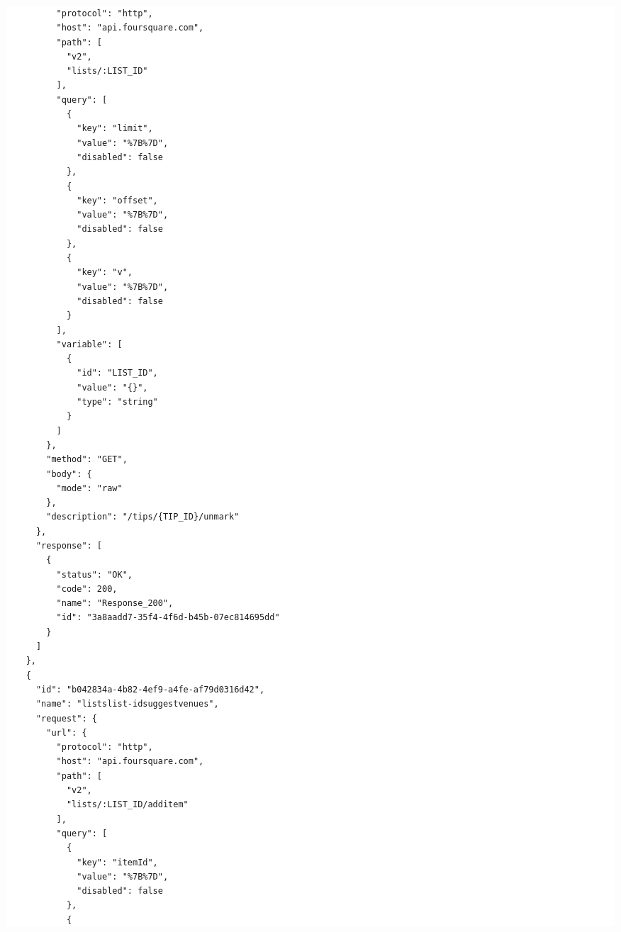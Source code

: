               "protocol": "http",
              "host": "api.foursquare.com",
              "path": [
                "v2",
                "lists/:LIST_ID"
              ],
              "query": [
                {
                  "key": "limit",
                  "value": "%7B%7D",
                  "disabled": false
                },
                {
                  "key": "offset",
                  "value": "%7B%7D",
                  "disabled": false
                },
                {
                  "key": "v",
                  "value": "%7B%7D",
                  "disabled": false
                }
              ],
              "variable": [
                {
                  "id": "LIST_ID",
                  "value": "{}",
                  "type": "string"
                }
              ]
            },
            "method": "GET",
            "body": {
              "mode": "raw"
            },
            "description": "/tips/{TIP_ID}/unmark"
          },
          "response": [
            {
              "status": "OK",
              "code": 200,
              "name": "Response_200",
              "id": "3a8aadd7-35f4-4f6d-b45b-07ec814695dd"
            }
          ]
        },
        {
          "id": "b042834a-4b82-4ef9-a4fe-af79d0316d42",
          "name": "listslist-idsuggestvenues",
          "request": {
            "url": {
              "protocol": "http",
              "host": "api.foursquare.com",
              "path": [
                "v2",
                "lists/:LIST_ID/additem"
              ],
              "query": [
                {
                  "key": "itemId",
                  "value": "%7B%7D",
                  "disabled": false
                },
                {